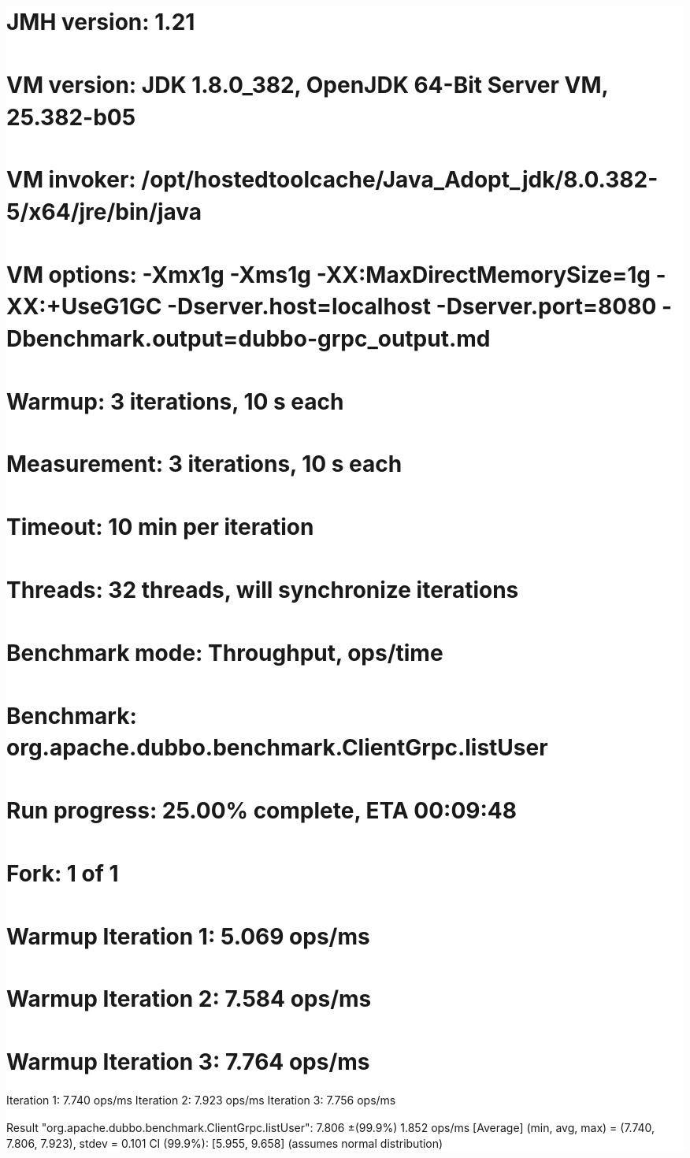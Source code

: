 
# JMH version: 1.21
# VM version: JDK 1.8.0_382, OpenJDK 64-Bit Server VM, 25.382-b05
# VM invoker: /opt/hostedtoolcache/Java_Adopt_jdk/8.0.382-5/x64/jre/bin/java
# VM options: -Xmx1g -Xms1g -XX:MaxDirectMemorySize=1g -XX:+UseG1GC -Dserver.host=localhost -Dserver.port=8080 -Dbenchmark.output=dubbo-grpc_output.md
# Warmup: 3 iterations, 10 s each
# Measurement: 3 iterations, 10 s each
# Timeout: 10 min per iteration
# Threads: 32 threads, will synchronize iterations
# Benchmark mode: Throughput, ops/time
# Benchmark: org.apache.dubbo.benchmark.ClientGrpc.listUser

# Run progress: 25.00% complete, ETA 00:09:48
# Fork: 1 of 1
# Warmup Iteration   1: 5.069 ops/ms
# Warmup Iteration   2: 7.584 ops/ms
# Warmup Iteration   3: 7.764 ops/ms
Iteration   1: 7.740 ops/ms
Iteration   2: 7.923 ops/ms
Iteration   3: 7.756 ops/ms


Result "org.apache.dubbo.benchmark.ClientGrpc.listUser":
  7.806 ±(99.9%) 1.852 ops/ms [Average]
  (min, avg, max) = (7.740, 7.806, 7.923), stdev = 0.101
  CI (99.9%): [5.955, 9.658] (assumes normal distribution)
